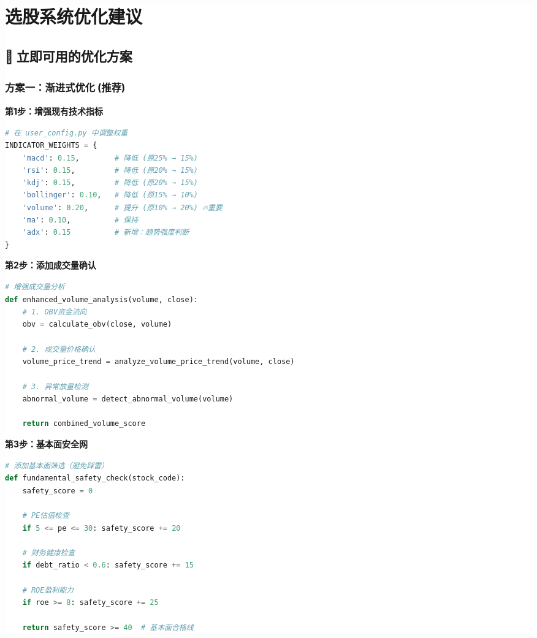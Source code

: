 # 选股系统优化建议

## 🎯 立即可用的优化方案

### 方案一：渐进式优化 (推荐)

**第1步：增强现有技术指标**
```python
# 在 user_config.py 中调整权重
INDICATOR_WEIGHTS = {
    'macd': 0.15,        # 降低 (原25% → 15%)
    'rsi': 0.15,         # 降低 (原20% → 15%)  
    'kdj': 0.15,         # 降低 (原20% → 15%)
    'bollinger': 0.10,   # 降低 (原15% → 10%)
    'volume': 0.20,      # 提升 (原10% → 20%) 🔥重要
    'ma': 0.10,          # 保持
    'adx': 0.15          # 新增：趋势强度判断
}
```

**第2步：添加成交量确认**
```python
# 增强成交量分析
def enhanced_volume_analysis(volume, close):
    # 1. OBV资金流向
    obv = calculate_obv(close, volume)
    
    # 2. 成交量价格确认
    volume_price_trend = analyze_volume_price_trend(volume, close)
    
    # 3. 异常放量检测
    abnormal_volume = detect_abnormal_volume(volume)
    
    return combined_volume_score
```

**第3步：基本面安全网**
```python
# 添加基本面筛选（避免踩雷）
def fundamental_safety_check(stock_code):
    safety_score = 0
    
    # PE估值检查
    if 5 <= pe <= 30: safety_score += 20
    
    # 财务健康检查  
    if debt_ratio < 0.6: safety_score += 15
    
    # ROE盈利能力
    if roe >= 8: safety_score += 25
    
    return safety_score >= 40  # 基本面合格线
```
